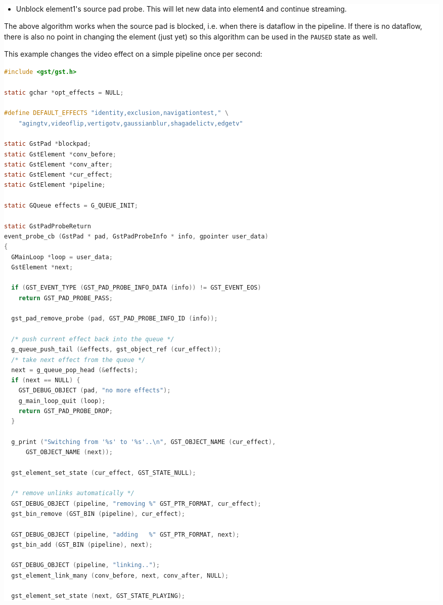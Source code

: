   - Unblock element1's source pad probe. This will let new data into
    element4 and continue streaming.

The above algorithm works when the source pad is blocked, i.e. when
there is dataflow in the pipeline. If there is no dataflow, there is
also no point in changing the element (just yet) so this algorithm can
be used in the `PAUSED` state as well.

This example changes the video effect on a simple pipeline once per
second:

``` c
#include <gst/gst.h>

static gchar *opt_effects = NULL;

#define DEFAULT_EFFECTS "identity,exclusion,navigationtest," \
    "agingtv,videoflip,vertigotv,gaussianblur,shagadelictv,edgetv"

static GstPad *blockpad;
static GstElement *conv_before;
static GstElement *conv_after;
static GstElement *cur_effect;
static GstElement *pipeline;

static GQueue effects = G_QUEUE_INIT;

static GstPadProbeReturn
event_probe_cb (GstPad * pad, GstPadProbeInfo * info, gpointer user_data)
{
  GMainLoop *loop = user_data;
  GstElement *next;

  if (GST_EVENT_TYPE (GST_PAD_PROBE_INFO_DATA (info)) != GST_EVENT_EOS)
    return GST_PAD_PROBE_PASS;

  gst_pad_remove_probe (pad, GST_PAD_PROBE_INFO_ID (info));

  /* push current effect back into the queue */
  g_queue_push_tail (&effects, gst_object_ref (cur_effect));
  /* take next effect from the queue */
  next = g_queue_pop_head (&effects);
  if (next == NULL) {
    GST_DEBUG_OBJECT (pad, "no more effects");
    g_main_loop_quit (loop);
    return GST_PAD_PROBE_DROP;
  }

  g_print ("Switching from '%s' to '%s'..\n", GST_OBJECT_NAME (cur_effect),
      GST_OBJECT_NAME (next));

  gst_element_set_state (cur_effect, GST_STATE_NULL);

  /* remove unlinks automatically */
  GST_DEBUG_OBJECT (pipeline, "removing %" GST_PTR_FORMAT, cur_effect);
  gst_bin_remove (GST_BIN (pipeline), cur_effect);

  GST_DEBUG_OBJECT (pipeline, "adding   %" GST_PTR_FORMAT, next);
  gst_bin_add (GST_BIN (pipeline), next);

  GST_DEBUG_OBJECT (pipeline, "linking..");
  gst_element_link_many (conv_before, next, conv_after, NULL);

  gst_element_set_state (next, GST_STATE_PLAYING);

```
